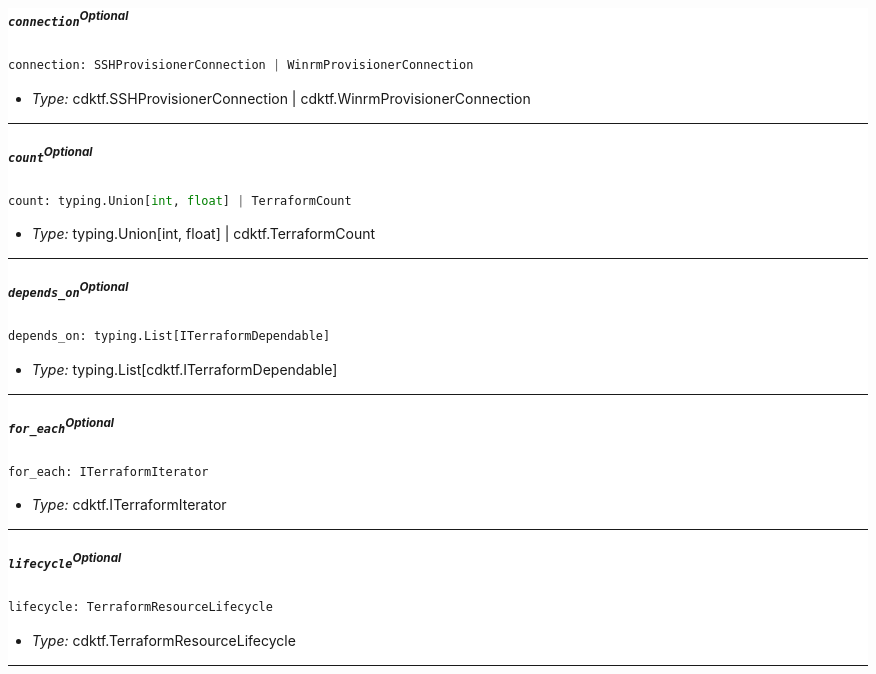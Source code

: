 
##### `connection`<sup>Optional</sup> <a name="connection" id="@cdktf/provider-cloudflare.dataCloudflareWorkflow.DataCloudflareWorkflowConfig.property.connection"></a>

```python
connection: SSHProvisionerConnection | WinrmProvisionerConnection
```

- *Type:* cdktf.SSHProvisionerConnection | cdktf.WinrmProvisionerConnection

---

##### `count`<sup>Optional</sup> <a name="count" id="@cdktf/provider-cloudflare.dataCloudflareWorkflow.DataCloudflareWorkflowConfig.property.count"></a>

```python
count: typing.Union[int, float] | TerraformCount
```

- *Type:* typing.Union[int, float] | cdktf.TerraformCount

---

##### `depends_on`<sup>Optional</sup> <a name="depends_on" id="@cdktf/provider-cloudflare.dataCloudflareWorkflow.DataCloudflareWorkflowConfig.property.dependsOn"></a>

```python
depends_on: typing.List[ITerraformDependable]
```

- *Type:* typing.List[cdktf.ITerraformDependable]

---

##### `for_each`<sup>Optional</sup> <a name="for_each" id="@cdktf/provider-cloudflare.dataCloudflareWorkflow.DataCloudflareWorkflowConfig.property.forEach"></a>

```python
for_each: ITerraformIterator
```

- *Type:* cdktf.ITerraformIterator

---

##### `lifecycle`<sup>Optional</sup> <a name="lifecycle" id="@cdktf/provider-cloudflare.dataCloudflareWorkflow.DataCloudflareWorkflowConfig.property.lifecycle"></a>

```python
lifecycle: TerraformResourceLifecycle
```

- *Type:* cdktf.TerraformResourceLifecycle

---
